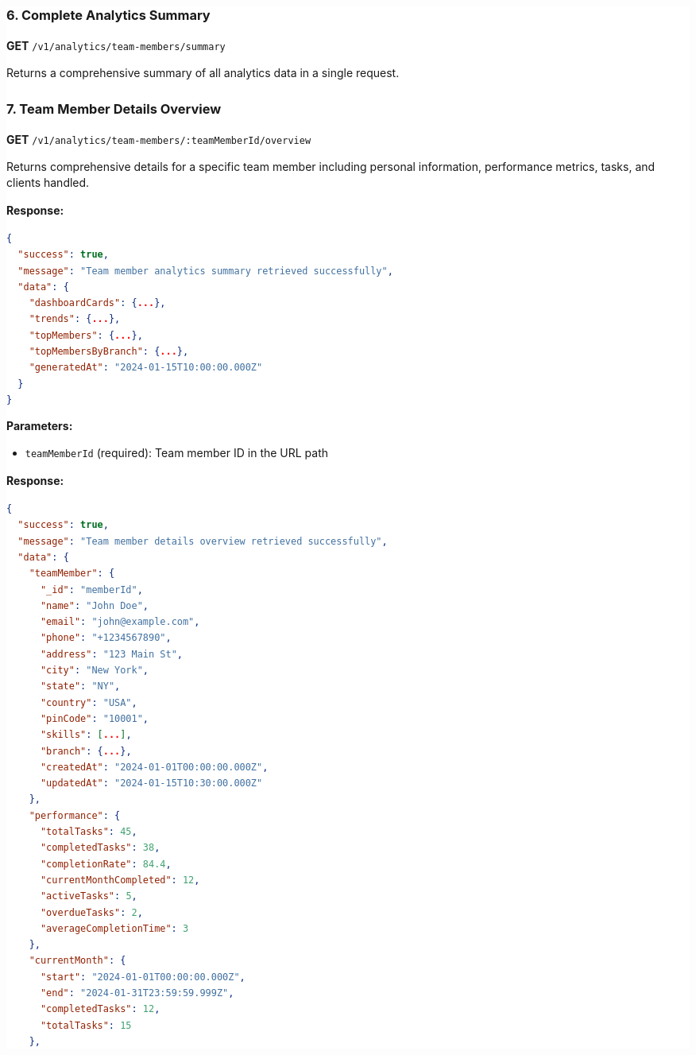 ### 6. Complete Analytics Summary
**GET** `/v1/analytics/team-members/summary`

Returns a comprehensive summary of all analytics data in a single request.

### 7. Team Member Details Overview
**GET** `/v1/analytics/team-members/:teamMemberId/overview`

Returns comprehensive details for a specific team member including personal information, performance metrics, tasks, and clients handled.

**Response:**
```json
{
  "success": true,
  "message": "Team member analytics summary retrieved successfully",
  "data": {
    "dashboardCards": {...},
    "trends": {...},
    "topMembers": {...},
    "topMembersByBranch": {...},
    "generatedAt": "2024-01-15T10:00:00.000Z"
  }
}
```

**Parameters:**
- `teamMemberId` (required): Team member ID in the URL path

**Response:**
```json
{
  "success": true,
  "message": "Team member details overview retrieved successfully",
  "data": {
    "teamMember": {
      "_id": "memberId",
      "name": "John Doe",
      "email": "john@example.com",
      "phone": "+1234567890",
      "address": "123 Main St",
      "city": "New York",
      "state": "NY",
      "country": "USA",
      "pinCode": "10001",
      "skills": [...],
      "branch": {...},
      "createdAt": "2024-01-01T00:00:00.000Z",
      "updatedAt": "2024-01-15T10:30:00.000Z"
    },
    "performance": {
      "totalTasks": 45,
      "completedTasks": 38,
      "completionRate": 84.4,
      "currentMonthCompleted": 12,
      "activeTasks": 5,
      "overdueTasks": 2,
      "averageCompletionTime": 3
    },
    "currentMonth": {
      "start": "2024-01-01T00:00:00.000Z",
      "end": "2024-01-31T23:59:59.999Z",
      "completedTasks": 12,
      "totalTasks": 15
    },
```